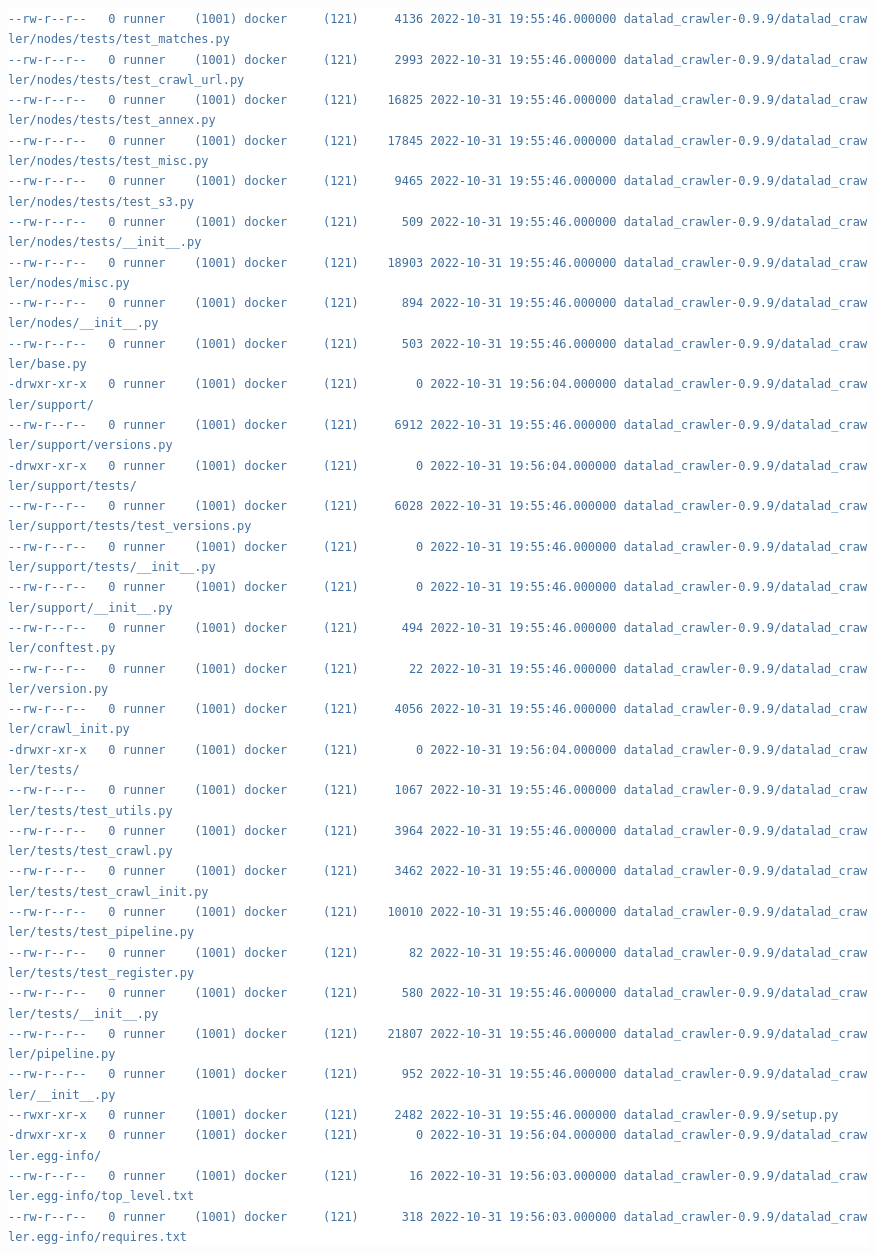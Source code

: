 ```diff
--rw-r--r--   0 runner    (1001) docker     (121)     4136 2022-10-31 19:55:46.000000 datalad_crawler-0.9.9/datalad_crawler/nodes/tests/test_matches.py
--rw-r--r--   0 runner    (1001) docker     (121)     2993 2022-10-31 19:55:46.000000 datalad_crawler-0.9.9/datalad_crawler/nodes/tests/test_crawl_url.py
--rw-r--r--   0 runner    (1001) docker     (121)    16825 2022-10-31 19:55:46.000000 datalad_crawler-0.9.9/datalad_crawler/nodes/tests/test_annex.py
--rw-r--r--   0 runner    (1001) docker     (121)    17845 2022-10-31 19:55:46.000000 datalad_crawler-0.9.9/datalad_crawler/nodes/tests/test_misc.py
--rw-r--r--   0 runner    (1001) docker     (121)     9465 2022-10-31 19:55:46.000000 datalad_crawler-0.9.9/datalad_crawler/nodes/tests/test_s3.py
--rw-r--r--   0 runner    (1001) docker     (121)      509 2022-10-31 19:55:46.000000 datalad_crawler-0.9.9/datalad_crawler/nodes/tests/__init__.py
--rw-r--r--   0 runner    (1001) docker     (121)    18903 2022-10-31 19:55:46.000000 datalad_crawler-0.9.9/datalad_crawler/nodes/misc.py
--rw-r--r--   0 runner    (1001) docker     (121)      894 2022-10-31 19:55:46.000000 datalad_crawler-0.9.9/datalad_crawler/nodes/__init__.py
--rw-r--r--   0 runner    (1001) docker     (121)      503 2022-10-31 19:55:46.000000 datalad_crawler-0.9.9/datalad_crawler/base.py
-drwxr-xr-x   0 runner    (1001) docker     (121)        0 2022-10-31 19:56:04.000000 datalad_crawler-0.9.9/datalad_crawler/support/
--rw-r--r--   0 runner    (1001) docker     (121)     6912 2022-10-31 19:55:46.000000 datalad_crawler-0.9.9/datalad_crawler/support/versions.py
-drwxr-xr-x   0 runner    (1001) docker     (121)        0 2022-10-31 19:56:04.000000 datalad_crawler-0.9.9/datalad_crawler/support/tests/
--rw-r--r--   0 runner    (1001) docker     (121)     6028 2022-10-31 19:55:46.000000 datalad_crawler-0.9.9/datalad_crawler/support/tests/test_versions.py
--rw-r--r--   0 runner    (1001) docker     (121)        0 2022-10-31 19:55:46.000000 datalad_crawler-0.9.9/datalad_crawler/support/tests/__init__.py
--rw-r--r--   0 runner    (1001) docker     (121)        0 2022-10-31 19:55:46.000000 datalad_crawler-0.9.9/datalad_crawler/support/__init__.py
--rw-r--r--   0 runner    (1001) docker     (121)      494 2022-10-31 19:55:46.000000 datalad_crawler-0.9.9/datalad_crawler/conftest.py
--rw-r--r--   0 runner    (1001) docker     (121)       22 2022-10-31 19:55:46.000000 datalad_crawler-0.9.9/datalad_crawler/version.py
--rw-r--r--   0 runner    (1001) docker     (121)     4056 2022-10-31 19:55:46.000000 datalad_crawler-0.9.9/datalad_crawler/crawl_init.py
-drwxr-xr-x   0 runner    (1001) docker     (121)        0 2022-10-31 19:56:04.000000 datalad_crawler-0.9.9/datalad_crawler/tests/
--rw-r--r--   0 runner    (1001) docker     (121)     1067 2022-10-31 19:55:46.000000 datalad_crawler-0.9.9/datalad_crawler/tests/test_utils.py
--rw-r--r--   0 runner    (1001) docker     (121)     3964 2022-10-31 19:55:46.000000 datalad_crawler-0.9.9/datalad_crawler/tests/test_crawl.py
--rw-r--r--   0 runner    (1001) docker     (121)     3462 2022-10-31 19:55:46.000000 datalad_crawler-0.9.9/datalad_crawler/tests/test_crawl_init.py
--rw-r--r--   0 runner    (1001) docker     (121)    10010 2022-10-31 19:55:46.000000 datalad_crawler-0.9.9/datalad_crawler/tests/test_pipeline.py
--rw-r--r--   0 runner    (1001) docker     (121)       82 2022-10-31 19:55:46.000000 datalad_crawler-0.9.9/datalad_crawler/tests/test_register.py
--rw-r--r--   0 runner    (1001) docker     (121)      580 2022-10-31 19:55:46.000000 datalad_crawler-0.9.9/datalad_crawler/tests/__init__.py
--rw-r--r--   0 runner    (1001) docker     (121)    21807 2022-10-31 19:55:46.000000 datalad_crawler-0.9.9/datalad_crawler/pipeline.py
--rw-r--r--   0 runner    (1001) docker     (121)      952 2022-10-31 19:55:46.000000 datalad_crawler-0.9.9/datalad_crawler/__init__.py
--rwxr-xr-x   0 runner    (1001) docker     (121)     2482 2022-10-31 19:55:46.000000 datalad_crawler-0.9.9/setup.py
-drwxr-xr-x   0 runner    (1001) docker     (121)        0 2022-10-31 19:56:04.000000 datalad_crawler-0.9.9/datalad_crawler.egg-info/
--rw-r--r--   0 runner    (1001) docker     (121)       16 2022-10-31 19:56:03.000000 datalad_crawler-0.9.9/datalad_crawler.egg-info/top_level.txt
--rw-r--r--   0 runner    (1001) docker     (121)      318 2022-10-31 19:56:03.000000 datalad_crawler-0.9.9/datalad_crawler.egg-info/requires.txt
```